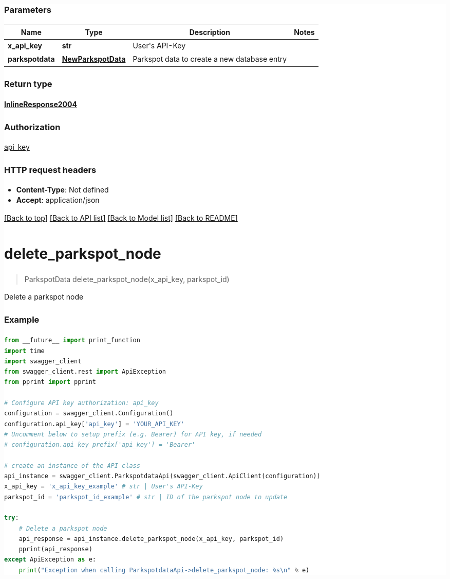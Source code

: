 ### Parameters

Name | Type | Description  | Notes
------------- | ------------- | ------------- | -------------
 **x_api_key** | **str**| User&#39;s API-Key | 
 **parkspotdata** | [**NewParkspotData**](NewParkspotData.md)| Parkspot data to create a new database entry | 

### Return type

[**InlineResponse2004**](InlineResponse2004.md)

### Authorization

[api_key](../README.md#api_key)

### HTTP request headers

 - **Content-Type**: Not defined
 - **Accept**: application/json

[[Back to top]](#) [[Back to API list]](../README.md#documentation-for-api-endpoints) [[Back to Model list]](../README.md#documentation-for-models) [[Back to README]](../README.md)

# **delete_parkspot_node**
> ParkspotData delete_parkspot_node(x_api_key, parkspot_id)

Delete a parkspot node



### Example
```python
from __future__ import print_function
import time
import swagger_client
from swagger_client.rest import ApiException
from pprint import pprint

# Configure API key authorization: api_key
configuration = swagger_client.Configuration()
configuration.api_key['api_key'] = 'YOUR_API_KEY'
# Uncomment below to setup prefix (e.g. Bearer) for API key, if needed
# configuration.api_key_prefix['api_key'] = 'Bearer'

# create an instance of the API class
api_instance = swagger_client.ParkspotdataApi(swagger_client.ApiClient(configuration))
x_api_key = 'x_api_key_example' # str | User's API-Key
parkspot_id = 'parkspot_id_example' # str | ID of the parkspot node to update

try:
    # Delete a parkspot node
    api_response = api_instance.delete_parkspot_node(x_api_key, parkspot_id)
    pprint(api_response)
except ApiException as e:
    print("Exception when calling ParkspotdataApi->delete_parkspot_node: %s\n" % e)
```
